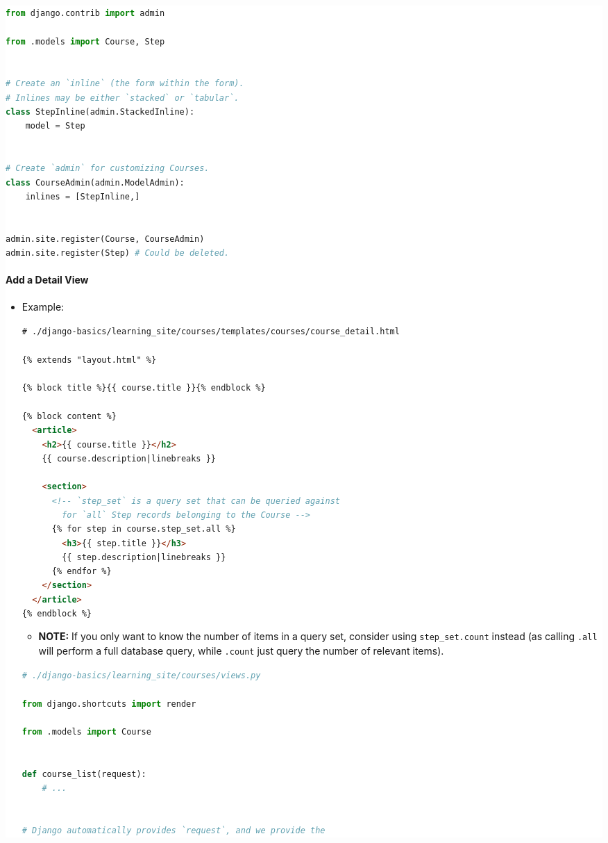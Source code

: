   ```python
  from django.contrib import admin

  from .models import Course, Step


  # Create an `inline` (the form within the form).
  # Inlines may be either `stacked` or `tabular`.
  class StepInline(admin.StackedInline):
      model = Step


  # Create `admin` for customizing Courses.
  class CourseAdmin(admin.ModelAdmin):
      inlines = [StepInline,]


  admin.site.register(Course, CourseAdmin)
  admin.site.register(Step) # Could be deleted.
  ```

#### Add a Detail View

- Example:

  ```html
  # ./django-basics/learning_site/courses/templates/courses/course_detail.html

  {% extends "layout.html" %}

  {% block title %}{{ course.title }}{% endblock %}

  {% block content %}
    <article>
      <h2>{{ course.title }}</h2>
      {{ course.description|linebreaks }}

      <section>
        <!-- `step_set` is a query set that can be queried against
          for `all` Step records belonging to the Course -->
        {% for step in course.step_set.all %}
          <h3>{{ step.title }}</h3>
          {{ step.description|linebreaks }}
        {% endfor %}
      </section>
    </article>
  {% endblock %}
  ```

    - **NOTE:** If you only want to know the number of items in a query set, consider using `step_set.count` instead (as calling `.all` will perform a full database query, while `.count` just query the number of relevant items).

  ```python
  # ./django-basics/learning_site/courses/views.py

  from django.shortcuts import render

  from .models import Course


  def course_list(request):
      # ...


  # Django automatically provides `request`, and we provide the
  ```